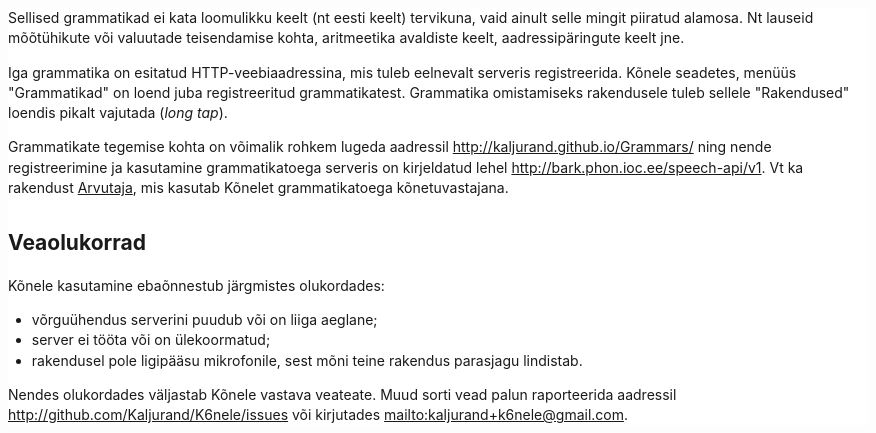 Sellised grammatikad ei kata loomulikku keelt (nt eesti keelt) tervikuna, vaid ainult selle
mingit piiratud alamosa. Nt lauseid mõõtühikute või valuutade teisendamise kohta,
aritmeetika avaldiste keelt, aadressipäringute keelt jne.

Iga grammatika on esitatud HTTP-veebiaadressina, mis tuleb eelnevalt serveris registreerida.
Kõnele seadetes, menüüs "Grammatikad" on loend juba registreeritud grammatikatest.
Grammatika omistamiseks rakendusele tuleb sellele "Rakendused" loendis pikalt vajutada (_long tap_).

Grammatikate tegemise kohta on võimalik rohkem lugeda aadressil <http://kaljurand.github.io/Grammars/>
ning nende registreerimine ja kasutamine grammatikatoega serveris on kirjeldatud lehel
<http://bark.phon.ioc.ee/speech-api/v1>.
Vt ka rakendust [Arvutaja](http://kaljurand.github.io/Arvutaja/), mis kasutab Kõnelet grammatikatoega kõnetuvastajana.

## Veaolukorrad

Kõnele kasutamine ebaõnnestub järgmistes olukordades:

- võrguühendus serverini puudub või on liiga aeglane;
- server ei tööta või on ülekoormatud;
- rakendusel pole ligipääsu mikrofonile, sest mõni teine rakendus parasjagu lindistab.

Nendes olukordades väljastab Kõnele vastava veateate.
Muud sorti vead palun raporteerida aadressil <http://github.com/Kaljurand/K6nele/issues>
või kirjutades <mailto:kaljurand+k6nele@gmail.com>.


